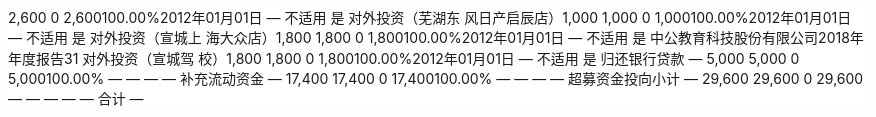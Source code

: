 2,600
0
2,600100.00%2012年01月01日
—
不适用
是
对外投资（芜湖东
风日产启辰店）1,000
1,000
0
1,000100.00%2012年01月01日
—
不适用
是
对外投资（宣城上
海大众店）1,800
1,800
0
1,800100.00%2012年01月01日
—
不适用
是
中公教育科技股份有限公司2018年年度报告31
对外投资（宣城驾
校）1,800
1,800
0
1,800100.00%2012年01月01日
—
不适用
是
归还银行贷款
—
5,000
5,000
0
5,000100.00%
—
—
—
—
补充流动资金
—
17,400
17,400
0
17,400100.00%
—
—
—
—
超募资金投向小计
—
29,600
29,600
0
29,600
—
—
—
—
—
合计
—